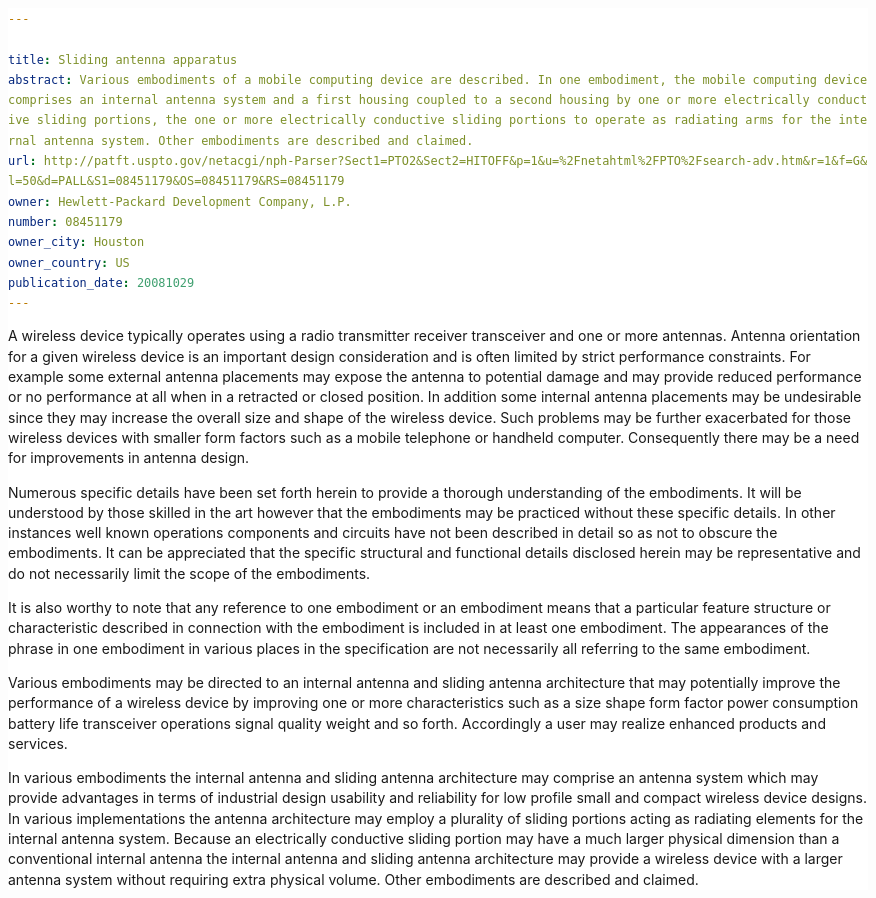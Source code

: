 ```yaml
---

title: Sliding antenna apparatus
abstract: Various embodiments of a mobile computing device are described. In one embodiment, the mobile computing device comprises an internal antenna system and a first housing coupled to a second housing by one or more electrically conductive sliding portions, the one or more electrically conductive sliding portions to operate as radiating arms for the internal antenna system. Other embodiments are described and claimed.
url: http://patft.uspto.gov/netacgi/nph-Parser?Sect1=PTO2&Sect2=HITOFF&p=1&u=%2Fnetahtml%2FPTO%2Fsearch-adv.htm&r=1&f=G&l=50&d=PALL&S1=08451179&OS=08451179&RS=08451179
owner: Hewlett-Packard Development Company, L.P.
number: 08451179
owner_city: Houston
owner_country: US
publication_date: 20081029
---
```

A wireless device typically operates using a radio transmitter receiver transceiver and one or more antennas. Antenna orientation for a given wireless device is an important design consideration and is often limited by strict performance constraints. For example some external antenna placements may expose the antenna to potential damage and may provide reduced performance or no performance at all when in a retracted or closed position. In addition some internal antenna placements may be undesirable since they may increase the overall size and shape of the wireless device. Such problems may be further exacerbated for those wireless devices with smaller form factors such as a mobile telephone or handheld computer. Consequently there may be a need for improvements in antenna design.

Numerous specific details have been set forth herein to provide a thorough understanding of the embodiments. It will be understood by those skilled in the art however that the embodiments may be practiced without these specific details. In other instances well known operations components and circuits have not been described in detail so as not to obscure the embodiments. It can be appreciated that the specific structural and functional details disclosed herein may be representative and do not necessarily limit the scope of the embodiments.

It is also worthy to note that any reference to one embodiment or an embodiment means that a particular feature structure or characteristic described in connection with the embodiment is included in at least one embodiment. The appearances of the phrase in one embodiment in various places in the specification are not necessarily all referring to the same embodiment.

Various embodiments may be directed to an internal antenna and sliding antenna architecture that may potentially improve the performance of a wireless device by improving one or more characteristics such as a size shape form factor power consumption battery life transceiver operations signal quality weight and so forth. Accordingly a user may realize enhanced products and services.

In various embodiments the internal antenna and sliding antenna architecture may comprise an antenna system which may provide advantages in terms of industrial design usability and reliability for low profile small and compact wireless device designs. In various implementations the antenna architecture may employ a plurality of sliding portions acting as radiating elements for the internal antenna system. Because an electrically conductive sliding portion may have a much larger physical dimension than a conventional internal antenna the internal antenna and sliding antenna architecture may provide a wireless device with a larger antenna system without requiring extra physical volume. Other embodiments are described and claimed.
